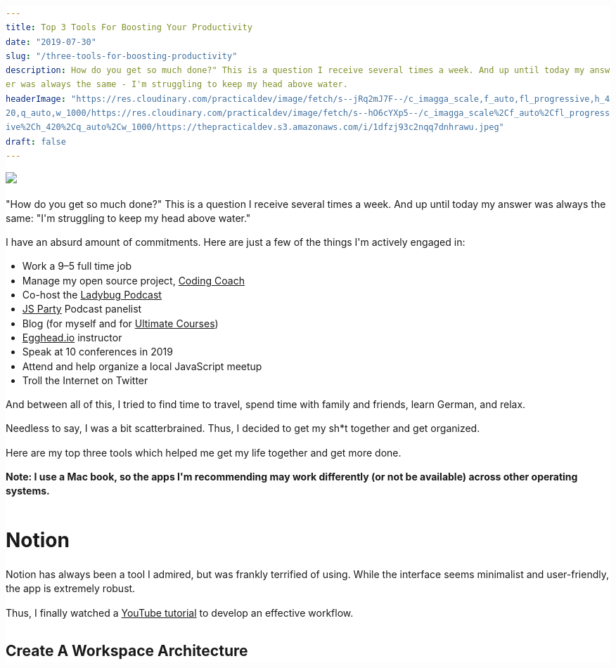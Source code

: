 ```yaml
---
title: Top 3 Tools For Boosting Your Productivity
date: "2019-07-30"
slug: "/three-tools-for-boosting-productivity"
description: How do you get so much done?" This is a question I receive several times a week. And up until today my answer was always the same - I'm struggling to keep my head above water.
headerImage: "https://res.cloudinary.com/practicaldev/image/fetch/s--jRq2mJ7F--/c_imagga_scale,f_auto,fl_progressive,h_420,q_auto,w_1000/https://res.cloudinary.com/practicaldev/image/fetch/s--hO6cYXp5--/c_imagga_scale%2Cf_auto%2Cfl_progressive%2Ch_420%2Cq_auto%2Cw_1000/https://thepracticaldev.s3.amazonaws.com/i/1dfzj93c2nqq7dnhrawu.jpeg"
draft: false
---
```


<img src="https://res.cloudinary.com/practicaldev/image/fetch/s--jRq2mJ7F--/c_imagga_scale,f_auto,fl_progressive,h_420,q_auto,w_1000/https://res.cloudinary.com/practicaldev/image/fetch/s--hO6cYXp5--/c_imagga_scale%2Cf_auto%2Cfl_progressive%2Ch_420%2Cq_auto%2Cw_1000/https://thepracticaldev.s3.amazonaws.com/i/1dfzj93c2nqq7dnhrawu.jpeg" />

"How do you get so much done?" This is a question I receive several times a week. And up until today my answer was always the same: "I'm struggling to keep my head above water."

I have an absurd amount of commitments. Here are just a few of the things I'm actively engaged in:

- Work a 9–5 full time job
- Manage my open source project, [Coding Coach](https://codingcoach.io/)
- Co-host the [Ladybug Podcast](https://ladybug.dev/)
- [JS Party](https://changelog.com/jsparty) Podcast panelist
- Blog (for myself and for [Ultimate Courses](https://ultimatecourses.com/))
- [Egghead.io](https://egghead.io/) instructor
- Speak at 10 conferences in 2019
- Attend and help organize a local JavaScript meetup
- Troll the Internet on Twitter

And between all of this, I tried to find time to travel, spend time with family and friends, learn German, and relax.

Needless to say, I was a bit scatterbrained. Thus, I decided to get my sh\*t together and get organized.

Here are my top three tools which helped me get my life together and get more done.

**Note: I use a Mac book, so the apps I'm recommending may work differently (or not be available) across other operating systems.**

# Notion

Notion has always been a tool I admired, but was frankly terrified of using. While the interface seems minimalist and user-friendly, the app is extremely robust.

Thus, I finally watched a [YouTube tutorial](https://www.youtube.com/watch?v=66fN1cZadPA) to develop an effective workflow.

## Create A Workspace Architecture
